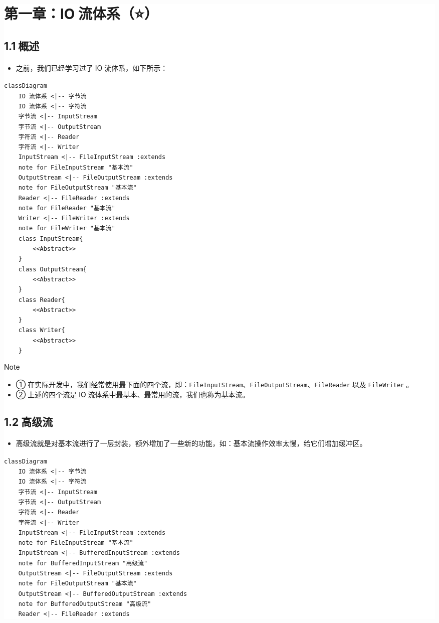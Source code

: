 # 第一章：IO 流体系（⭐）

## 1.1 概述

* 之前，我们已经学习过了 IO 流体系，如下所示：

```mermaid
classDiagram
    IO 流体系 <|-- 字节流 
    IO 流体系 <|-- 字符流 
    字节流 <|-- InputStream 
    字节流 <|-- OutputStream 
    字符流 <|-- Reader 
    字符流 <|-- Writer 
    InputStream <|-- FileInputStream :extends
    note for FileInputStream "基本流" 
    OutputStream <|-- FileOutputStream :extends
    note for FileOutputStream "基本流" 
    Reader <|-- FileReader :extends
    note for FileReader "基本流" 
    Writer <|-- FileWriter :extends
    note for FileWriter "基本流" 
    class InputStream{
        <<Abstract>>
    }
    class OutputStream{
        <<Abstract>>
    }
    class Reader{
        <<Abstract>>
    }
    class Writer{
        <<Abstract>>
    }

```

> [!NOTE]
>
> * ① 在实际开发中，我们经常使用最下面的四个流，即：`FileInputStream`、`FileOutputStream`、`FileReader` 以及 `FileWriter` 。
> * ② 上述的四个流是 IO 流体系中最基本、最常用的流，我们也称为基本流。

## 1.2 高级流

* 高级流就是对基本流进行了一层封装，额外增加了一些新的功能，如：基本流操作效率太慢，给它们增加缓冲区。

```mermaid
classDiagram
    IO 流体系 <|-- 字节流 
    IO 流体系 <|-- 字符流 
    字节流 <|-- InputStream 
    字节流 <|-- OutputStream 
    字符流 <|-- Reader 
    字符流 <|-- Writer 
    InputStream <|-- FileInputStream :extends
    note for FileInputStream "基本流" 
    InputStream <|-- BufferedInputStream :extends
    note for BufferedInputStream "高级流" 
    OutputStream <|-- FileOutputStream :extends
    note for FileOutputStream "基本流" 
    OutputStream <|-- BufferedOutputStream :extends
    note for BufferedOutputStream "高级流" 
    Reader <|-- FileReader :extends
```